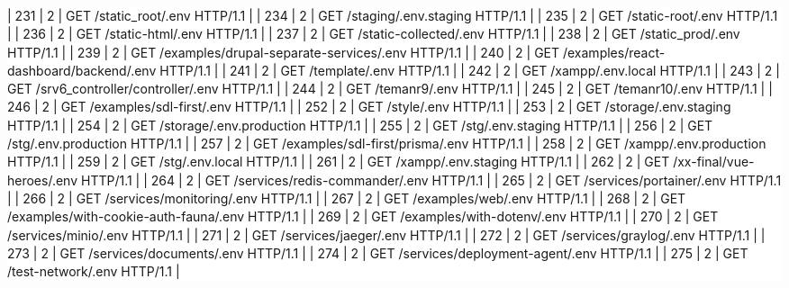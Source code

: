 |  231 |                     2 | GET /static_root/.env HTTP/1.1                                                                                                    |
|  234 |                     2 | GET /staging/.env.staging HTTP/1.1                                                                                                |
|  235 |                     2 | GET /static-root/.env HTTP/1.1                                                                                                    |
|  236 |                     2 | GET /static-html/.env HTTP/1.1                                                                                                    |
|  237 |                     2 | GET /static-collected/.env HTTP/1.1                                                                                               |
|  238 |                     2 | GET /static_prod/.env HTTP/1.1                                                                                                    |
|  239 |                     2 | GET /examples/drupal-separate-services/.env HTTP/1.1                                                                              |
|  240 |                     2 | GET /examples/react-dashboard/backend/.env HTTP/1.1                                                                               |
|  241 |                     2 | GET /template/.env HTTP/1.1                                                                                                       |
|  242 |                     2 | GET /xampp/.env.local HTTP/1.1                                                                                                    |
|  243 |                     2 | GET /srv6_controller/controller/.env HTTP/1.1                                                                                     |
|  244 |                     2 | GET /temanr9/.env HTTP/1.1                                                                                                        |
|  245 |                     2 | GET /temanr10/.env HTTP/1.1                                                                                                       |
|  246 |                     2 | GET /examples/sdl-first/.env HTTP/1.1                                                                                             |
|  252 |                     2 | GET /style/.env HTTP/1.1                                                                                                          |
|  253 |                     2 | GET /storage/.env.staging HTTP/1.1                                                                                                |
|  254 |                     2 | GET /storage/.env.production HTTP/1.1                                                                                             |
|  255 |                     2 | GET /stg/.env.staging HTTP/1.1                                                                                                    |
|  256 |                     2 | GET /stg/.env.production HTTP/1.1                                                                                                 |
|  257 |                     2 | GET /examples/sdl-first/prisma/.env HTTP/1.1                                                                                      |
|  258 |                     2 | GET /xampp/.env.production HTTP/1.1                                                                                               |
|  259 |                     2 | GET /stg/.env.local HTTP/1.1                                                                                                      |
|  261 |                     2 | GET /xampp/.env.staging HTTP/1.1                                                                                                  |
|  262 |                     2 | GET /xx-final/vue-heroes/.env HTTP/1.1                                                                                            |
|  264 |                     2 | GET /services/redis-commander/.env HTTP/1.1                                                                                       |
|  265 |                     2 | GET /services/portainer/.env HTTP/1.1                                                                                             |
|  266 |                     2 | GET /services/monitoring/.env HTTP/1.1                                                                                            |
|  267 |                     2 | GET /examples/web/.env HTTP/1.1                                                                                                   |
|  268 |                     2 | GET /examples/with-cookie-auth-fauna/.env HTTP/1.1                                                                                |
|  269 |                     2 | GET /examples/with-dotenv/.env HTTP/1.1                                                                                           |
|  270 |                     2 | GET /services/minio/.env HTTP/1.1                                                                                                 |
|  271 |                     2 | GET /services/jaeger/.env HTTP/1.1                                                                                                |
|  272 |                     2 | GET /services/graylog/.env HTTP/1.1                                                                                               |
|  273 |                     2 | GET /services/documents/.env HTTP/1.1                                                                                             |
|  274 |                     2 | GET /services/deployment-agent/.env HTTP/1.1                                                                                      |
|  275 |                     2 | GET /test-network/.env HTTP/1.1                                                                                                   |
